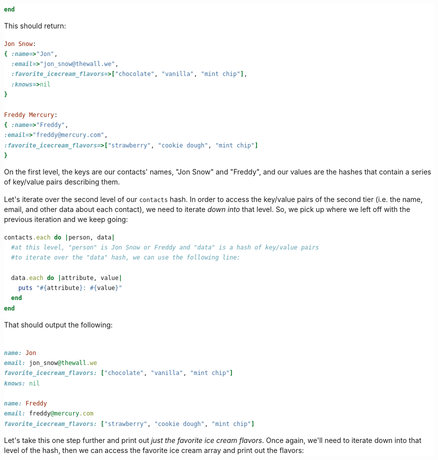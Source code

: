 ```ruby
end
```

This should return: 

```ruby
Jon Snow:      
{ :name=>"Jon", 
  :email=>"jon_snow@thewall.we", 
  :favorite_icecream_flavors=>["chocolate", "vanilla", "mint chip"],
  :knows=>nil
}

Freddy Mercury: 
{ :name=>"Freddy", 
:email=>"freddy@mercury.com", 
:favorite_icecream_flavors=>["strawberry", "cookie dough", "mint chip"]
}
```

On the first level, the keys are our contacts' names, "Jon Snow" and "Freddy", and our values are the hashes that contain a series of key/value pairs describing them. 

Let's iterate over the second level of our `contacts` hash. In order to access the key/value pairs of the second tier (i.e. the name, email, and other data about each contact), we need to iterate *down into* that level. So, we pick up where we left off with the previous iteration and we keep going: 

```ruby
contacts.each do |person, data|
  #at this level, "person" is Jon Snow or Freddy and "data" is a hash of key/value pairs
  #to iterate over the "data" hash, we can use the following line: 
  
  data.each do |attribute, value|
    puts "#{attribute}: #{value}"
  end
end
```

That should output the following: 

```ruby

name: Jon
email: jon_snow@thewall.we
favorite_icecream_flavors: ["chocolate", "vanilla", "mint chip"]
knows: nil

name: Freddy
email: freddy@mercury.com
favorite_icecream_flavors: ["strawberry", "cookie dough", "mint chip"]

```

Let's take this one step further and print out *just the favorite ice cream flavors*. Once again, we'll need to iterate down into that level of the hash, then we can access the favorite ice cream array and print out the flavors: 
